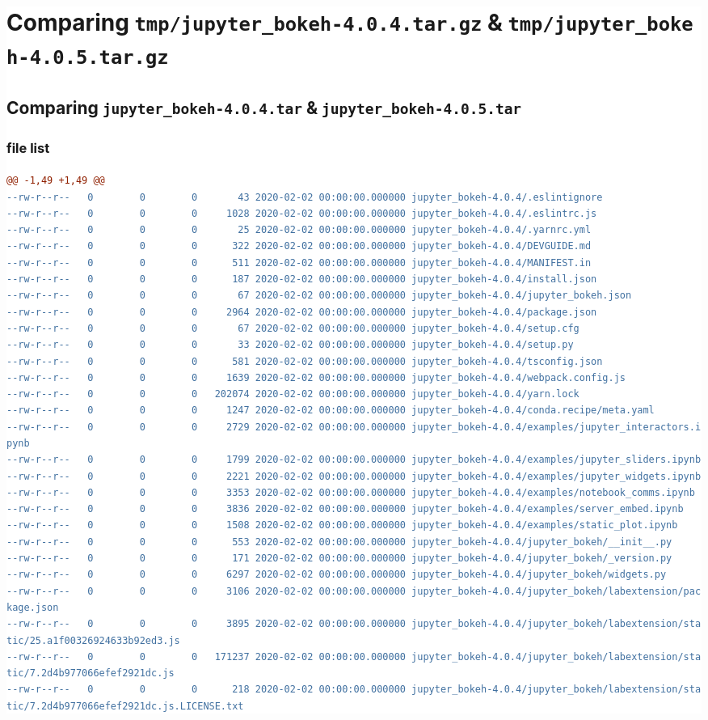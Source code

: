 # Comparing `tmp/jupyter_bokeh-4.0.4.tar.gz` & `tmp/jupyter_bokeh-4.0.5.tar.gz`

## Comparing `jupyter_bokeh-4.0.4.tar` & `jupyter_bokeh-4.0.5.tar`

### file list

```diff
@@ -1,49 +1,49 @@
--rw-r--r--   0        0        0       43 2020-02-02 00:00:00.000000 jupyter_bokeh-4.0.4/.eslintignore
--rw-r--r--   0        0        0     1028 2020-02-02 00:00:00.000000 jupyter_bokeh-4.0.4/.eslintrc.js
--rw-r--r--   0        0        0       25 2020-02-02 00:00:00.000000 jupyter_bokeh-4.0.4/.yarnrc.yml
--rw-r--r--   0        0        0      322 2020-02-02 00:00:00.000000 jupyter_bokeh-4.0.4/DEVGUIDE.md
--rw-r--r--   0        0        0      511 2020-02-02 00:00:00.000000 jupyter_bokeh-4.0.4/MANIFEST.in
--rw-r--r--   0        0        0      187 2020-02-02 00:00:00.000000 jupyter_bokeh-4.0.4/install.json
--rw-r--r--   0        0        0       67 2020-02-02 00:00:00.000000 jupyter_bokeh-4.0.4/jupyter_bokeh.json
--rw-r--r--   0        0        0     2964 2020-02-02 00:00:00.000000 jupyter_bokeh-4.0.4/package.json
--rw-r--r--   0        0        0       67 2020-02-02 00:00:00.000000 jupyter_bokeh-4.0.4/setup.cfg
--rw-r--r--   0        0        0       33 2020-02-02 00:00:00.000000 jupyter_bokeh-4.0.4/setup.py
--rw-r--r--   0        0        0      581 2020-02-02 00:00:00.000000 jupyter_bokeh-4.0.4/tsconfig.json
--rw-r--r--   0        0        0     1639 2020-02-02 00:00:00.000000 jupyter_bokeh-4.0.4/webpack.config.js
--rw-r--r--   0        0        0   202074 2020-02-02 00:00:00.000000 jupyter_bokeh-4.0.4/yarn.lock
--rw-r--r--   0        0        0     1247 2020-02-02 00:00:00.000000 jupyter_bokeh-4.0.4/conda.recipe/meta.yaml
--rw-r--r--   0        0        0     2729 2020-02-02 00:00:00.000000 jupyter_bokeh-4.0.4/examples/jupyter_interactors.ipynb
--rw-r--r--   0        0        0     1799 2020-02-02 00:00:00.000000 jupyter_bokeh-4.0.4/examples/jupyter_sliders.ipynb
--rw-r--r--   0        0        0     2221 2020-02-02 00:00:00.000000 jupyter_bokeh-4.0.4/examples/jupyter_widgets.ipynb
--rw-r--r--   0        0        0     3353 2020-02-02 00:00:00.000000 jupyter_bokeh-4.0.4/examples/notebook_comms.ipynb
--rw-r--r--   0        0        0     3836 2020-02-02 00:00:00.000000 jupyter_bokeh-4.0.4/examples/server_embed.ipynb
--rw-r--r--   0        0        0     1508 2020-02-02 00:00:00.000000 jupyter_bokeh-4.0.4/examples/static_plot.ipynb
--rw-r--r--   0        0        0      553 2020-02-02 00:00:00.000000 jupyter_bokeh-4.0.4/jupyter_bokeh/__init__.py
--rw-r--r--   0        0        0      171 2020-02-02 00:00:00.000000 jupyter_bokeh-4.0.4/jupyter_bokeh/_version.py
--rw-r--r--   0        0        0     6297 2020-02-02 00:00:00.000000 jupyter_bokeh-4.0.4/jupyter_bokeh/widgets.py
--rw-r--r--   0        0        0     3106 2020-02-02 00:00:00.000000 jupyter_bokeh-4.0.4/jupyter_bokeh/labextension/package.json
--rw-r--r--   0        0        0     3895 2020-02-02 00:00:00.000000 jupyter_bokeh-4.0.4/jupyter_bokeh/labextension/static/25.a1f00326924633b92ed3.js
--rw-r--r--   0        0        0   171237 2020-02-02 00:00:00.000000 jupyter_bokeh-4.0.4/jupyter_bokeh/labextension/static/7.2d4b977066efef2921dc.js
--rw-r--r--   0        0        0      218 2020-02-02 00:00:00.000000 jupyter_bokeh-4.0.4/jupyter_bokeh/labextension/static/7.2d4b977066efef2921dc.js.LICENSE.txt
```